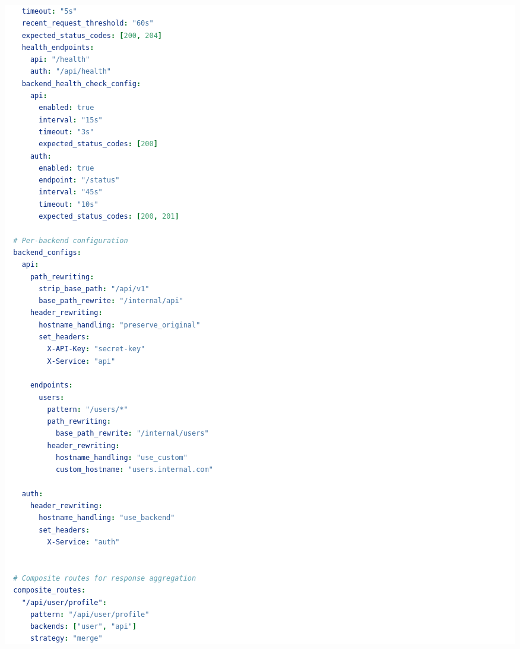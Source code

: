 ```yaml
    timeout: "5s"
    recent_request_threshold: "60s"
    expected_status_codes: [200, 204]
    health_endpoints:
      api: "/health"
      auth: "/api/health"
    backend_health_check_config:
      api:
        enabled: true
        interval: "15s"
        timeout: "3s"
        expected_status_codes: [200]
      auth:
        enabled: true
        endpoint: "/status"
        interval: "45s"
        timeout: "10s"
        expected_status_codes: [200, 201]

  # Per-backend configuration
  backend_configs:
    api:
      path_rewriting:
        strip_base_path: "/api/v1"
        base_path_rewrite: "/internal/api"
      header_rewriting:
        hostname_handling: "preserve_original"
        set_headers:
          X-API-Key: "secret-key"
          X-Service: "api"
      
      endpoints:
        users:
          pattern: "/users/*"
          path_rewriting:
            base_path_rewrite: "/internal/users"
          header_rewriting:
            hostname_handling: "use_custom"
            custom_hostname: "users.internal.com"
    
    auth:
      header_rewriting:
        hostname_handling: "use_backend"
        set_headers:
          X-Service: "auth"


  # Composite routes for response aggregation
  composite_routes:
    "/api/user/profile":
      pattern: "/api/user/profile"
      backends: ["user", "api"]
      strategy: "merge"
```
